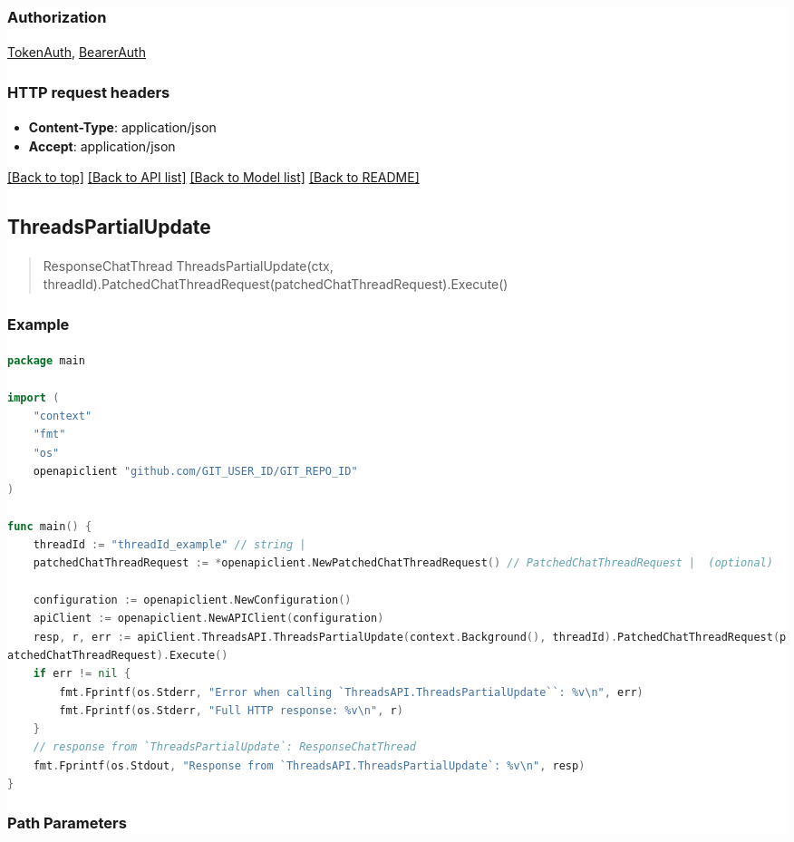 ### Authorization

[TokenAuth](../README.md#TokenAuth), [BearerAuth](../README.md#BearerAuth)

### HTTP request headers

- **Content-Type**: application/json
- **Accept**: application/json

[[Back to top]](#) [[Back to API list]](../README.md#documentation-for-api-endpoints)
[[Back to Model list]](../README.md#documentation-for-models)
[[Back to README]](../README.md)


## ThreadsPartialUpdate

> ResponseChatThread ThreadsPartialUpdate(ctx, threadId).PatchedChatThreadRequest(patchedChatThreadRequest).Execute()



### Example

```go
package main

import (
	"context"
	"fmt"
	"os"
	openapiclient "github.com/GIT_USER_ID/GIT_REPO_ID"
)

func main() {
	threadId := "threadId_example" // string | 
	patchedChatThreadRequest := *openapiclient.NewPatchedChatThreadRequest() // PatchedChatThreadRequest |  (optional)

	configuration := openapiclient.NewConfiguration()
	apiClient := openapiclient.NewAPIClient(configuration)
	resp, r, err := apiClient.ThreadsAPI.ThreadsPartialUpdate(context.Background(), threadId).PatchedChatThreadRequest(patchedChatThreadRequest).Execute()
	if err != nil {
		fmt.Fprintf(os.Stderr, "Error when calling `ThreadsAPI.ThreadsPartialUpdate``: %v\n", err)
		fmt.Fprintf(os.Stderr, "Full HTTP response: %v\n", r)
	}
	// response from `ThreadsPartialUpdate`: ResponseChatThread
	fmt.Fprintf(os.Stdout, "Response from `ThreadsAPI.ThreadsPartialUpdate`: %v\n", resp)
}
```

### Path Parameters
